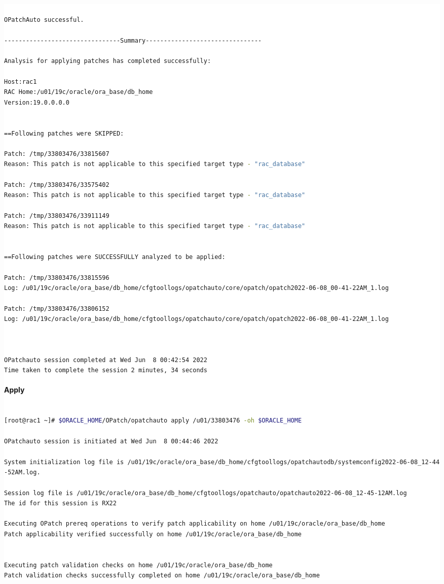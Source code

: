 ```bash

OPatchAuto successful.

--------------------------------Summary--------------------------------

Analysis for applying patches has completed successfully:

Host:rac1
RAC Home:/u01/19c/oracle/ora_base/db_home
Version:19.0.0.0.0


==Following patches were SKIPPED:

Patch: /tmp/33803476/33815607
Reason: This patch is not applicable to this specified target type - "rac_database"

Patch: /tmp/33803476/33575402
Reason: This patch is not applicable to this specified target type - "rac_database"

Patch: /tmp/33803476/33911149
Reason: This patch is not applicable to this specified target type - "rac_database"


==Following patches were SUCCESSFULLY analyzed to be applied:

Patch: /tmp/33803476/33815596
Log: /u01/19c/oracle/ora_base/db_home/cfgtoollogs/opatchauto/core/opatch/opatch2022-06-08_00-41-22AM_1.log

Patch: /tmp/33803476/33806152
Log: /u01/19c/oracle/ora_base/db_home/cfgtoollogs/opatchauto/core/opatch/opatch2022-06-08_00-41-22AM_1.log



OPatchauto session completed at Wed Jun  8 00:42:54 2022
Time taken to complete the session 2 minutes, 34 seconds


```

#### Apply

```bash

[root@rac1 ~]# $ORACLE_HOME/OPatch/opatchauto apply /u01/33803476 -oh $ORACLE_HOME 

OPatchauto session is initiated at Wed Jun  8 00:44:46 2022

System initialization log file is /u01/19c/oracle/ora_base/db_home/cfgtoollogs/opatchautodb/systemconfig2022-06-08_12-44-52AM.log.

Session log file is /u01/19c/oracle/ora_base/db_home/cfgtoollogs/opatchauto/opatchauto2022-06-08_12-45-12AM.log
The id for this session is RX22

Executing OPatch prereq operations to verify patch applicability on home /u01/19c/oracle/ora_base/db_home
Patch applicability verified successfully on home /u01/19c/oracle/ora_base/db_home


Executing patch validation checks on home /u01/19c/oracle/ora_base/db_home
Patch validation checks successfully completed on home /u01/19c/oracle/ora_base/db_home
```